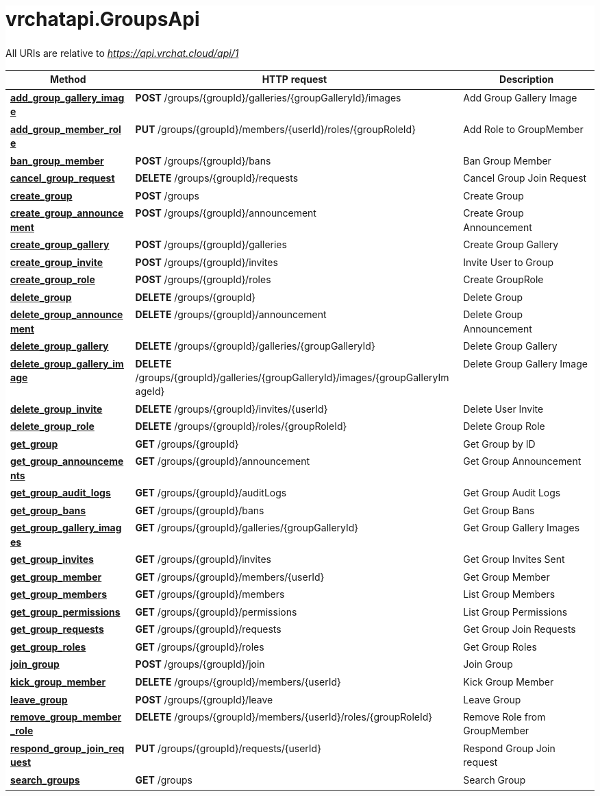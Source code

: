 # vrchatapi.GroupsApi

All URIs are relative to *https://api.vrchat.cloud/api/1*

Method | HTTP request | Description
------------- | ------------- | -------------
[**add_group_gallery_image**](GroupsApi.md#add_group_gallery_image) | **POST** /groups/{groupId}/galleries/{groupGalleryId}/images | Add Group Gallery Image
[**add_group_member_role**](GroupsApi.md#add_group_member_role) | **PUT** /groups/{groupId}/members/{userId}/roles/{groupRoleId} | Add Role to GroupMember
[**ban_group_member**](GroupsApi.md#ban_group_member) | **POST** /groups/{groupId}/bans | Ban Group Member
[**cancel_group_request**](GroupsApi.md#cancel_group_request) | **DELETE** /groups/{groupId}/requests | Cancel Group Join Request
[**create_group**](GroupsApi.md#create_group) | **POST** /groups | Create Group
[**create_group_announcement**](GroupsApi.md#create_group_announcement) | **POST** /groups/{groupId}/announcement | Create Group Announcement
[**create_group_gallery**](GroupsApi.md#create_group_gallery) | **POST** /groups/{groupId}/galleries | Create Group Gallery
[**create_group_invite**](GroupsApi.md#create_group_invite) | **POST** /groups/{groupId}/invites | Invite User to Group
[**create_group_role**](GroupsApi.md#create_group_role) | **POST** /groups/{groupId}/roles | Create GroupRole
[**delete_group**](GroupsApi.md#delete_group) | **DELETE** /groups/{groupId} | Delete Group
[**delete_group_announcement**](GroupsApi.md#delete_group_announcement) | **DELETE** /groups/{groupId}/announcement | Delete Group Announcement
[**delete_group_gallery**](GroupsApi.md#delete_group_gallery) | **DELETE** /groups/{groupId}/galleries/{groupGalleryId} | Delete Group Gallery
[**delete_group_gallery_image**](GroupsApi.md#delete_group_gallery_image) | **DELETE** /groups/{groupId}/galleries/{groupGalleryId}/images/{groupGalleryImageId} | Delete Group Gallery Image
[**delete_group_invite**](GroupsApi.md#delete_group_invite) | **DELETE** /groups/{groupId}/invites/{userId} | Delete User Invite
[**delete_group_role**](GroupsApi.md#delete_group_role) | **DELETE** /groups/{groupId}/roles/{groupRoleId} | Delete Group Role
[**get_group**](GroupsApi.md#get_group) | **GET** /groups/{groupId} | Get Group by ID
[**get_group_announcements**](GroupsApi.md#get_group_announcements) | **GET** /groups/{groupId}/announcement | Get Group Announcement
[**get_group_audit_logs**](GroupsApi.md#get_group_audit_logs) | **GET** /groups/{groupId}/auditLogs | Get Group Audit Logs
[**get_group_bans**](GroupsApi.md#get_group_bans) | **GET** /groups/{groupId}/bans | Get Group Bans
[**get_group_gallery_images**](GroupsApi.md#get_group_gallery_images) | **GET** /groups/{groupId}/galleries/{groupGalleryId} | Get Group Gallery Images
[**get_group_invites**](GroupsApi.md#get_group_invites) | **GET** /groups/{groupId}/invites | Get Group Invites Sent
[**get_group_member**](GroupsApi.md#get_group_member) | **GET** /groups/{groupId}/members/{userId} | Get Group Member
[**get_group_members**](GroupsApi.md#get_group_members) | **GET** /groups/{groupId}/members | List Group Members
[**get_group_permissions**](GroupsApi.md#get_group_permissions) | **GET** /groups/{groupId}/permissions | List Group Permissions
[**get_group_requests**](GroupsApi.md#get_group_requests) | **GET** /groups/{groupId}/requests | Get Group Join Requests
[**get_group_roles**](GroupsApi.md#get_group_roles) | **GET** /groups/{groupId}/roles | Get Group Roles
[**join_group**](GroupsApi.md#join_group) | **POST** /groups/{groupId}/join | Join Group
[**kick_group_member**](GroupsApi.md#kick_group_member) | **DELETE** /groups/{groupId}/members/{userId} | Kick Group Member
[**leave_group**](GroupsApi.md#leave_group) | **POST** /groups/{groupId}/leave | Leave Group
[**remove_group_member_role**](GroupsApi.md#remove_group_member_role) | **DELETE** /groups/{groupId}/members/{userId}/roles/{groupRoleId} | Remove Role from GroupMember
[**respond_group_join_request**](GroupsApi.md#respond_group_join_request) | **PUT** /groups/{groupId}/requests/{userId} | Respond Group Join request
[**search_groups**](GroupsApi.md#search_groups) | **GET** /groups | Search Group